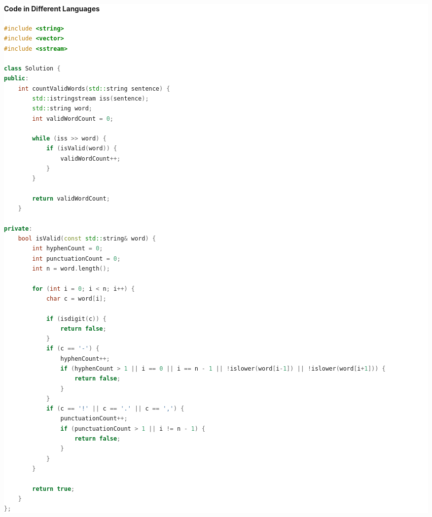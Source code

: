 #### Code in Different Languages

<Tabs>
<TabItem value="C++" label="C++" default>
<SolutionAuthor name="@ImmidiSivani"/>

```cpp
#include <string>
#include <vector>
#include <sstream>

class Solution {
public:
    int countValidWords(std::string sentence) {
        std::istringstream iss(sentence);
        std::string word;
        int validWordCount = 0;
        
        while (iss >> word) {
            if (isValid(word)) {
                validWordCount++;
            }
        }
        
        return validWordCount;
    }
    
private:
    bool isValid(const std::string& word) {
        int hyphenCount = 0;
        int punctuationCount = 0;
        int n = word.length();
        
        for (int i = 0; i < n; i++) {
            char c = word[i];
            
            if (isdigit(c)) {
                return false;
            }
            if (c == '-') {
                hyphenCount++;
                if (hyphenCount > 1 || i == 0 || i == n - 1 || !islower(word[i-1]) || !islower(word[i+1])) {
                    return false;
                }
            }
            if (c == '!' || c == '.' || c == ',') {
                punctuationCount++;
                if (punctuationCount > 1 || i != n - 1) {
                    return false;
                }
            }
        }
        
        return true;
    }
};
```
